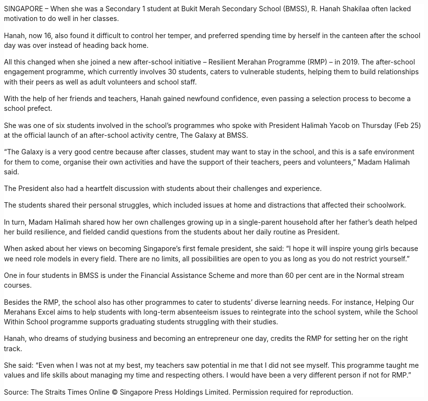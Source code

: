 
SINGAPORE – When she was a Secondary 1 student at Bukit Merah Secondary School (BMSS), R. Hanah Shakilaa often lacked motivation to do well in her classes.

Hanah, now 16, also found it difficult to control her temper, and preferred spending time by herself in the canteen after the school day was over instead of heading back home.

All this changed when she joined a new after-school initiative – Resilient Merahan Programme (RMP) – in 2019. The after-school engagement programme, which currently involves 30 students, caters to vulnerable students, helping them to build relationships with their peers as well as adult volunteers and school staff.

With the help of her friends and teachers, Hanah gained newfound confidence, even passing a selection process to become a school prefect.

She was one of six students involved in the school’s programmes who spoke with President Halimah Yacob on Thursday (Feb 25) at the official launch of an after-school activity centre, The Galaxy at BMSS.

“The Galaxy is a very good centre because after classes, student may want to stay in the school, and this is a safe environment for them to come, organise their own activities and have the support of their teachers, peers and volunteers,” Madam Halimah said.

The President also had a heartfelt discussion with students about their challenges and experience.

The students shared their personal struggles, which included issues at home and distractions that affected their schoolwork.

In turn, Madam Halimah shared how her own challenges growing up in a single-parent household after her father’s death helped her build resilience, and fielded candid questions from the students about her daily routine as President.

When asked about her views on becoming Singapore’s first female president, she said: “I hope it will inspire young girls because we need role models in every field. There are no limits, all possibilities are open to you as long as you do not restrict yourself.”

One in four students in BMSS is under the Financial Assistance Scheme and more than 60 per cent are in the Normal stream courses.

Besides the RMP, the school also has other programmes to cater to students’ diverse learning needs. For instance, Helping Our Merahans Excel aims to help students with long-term absenteeism issues to reintegrate into the school system, while the School Within School programme supports graduating students struggling with their studies.

Hanah, who dreams of studying business and becoming an entrepreneur one day, credits the RMP for setting her on the right track.

She said: “Even when I was not at my best, my teachers saw potential in me that I did not see myself. This programme taught me values and life skills about managing my time and respecting others. I would have been a very different person if not for RMP.”

Source: The Straits Times Online © Singapore Press Holdings Limited. Permission required for reproduction.